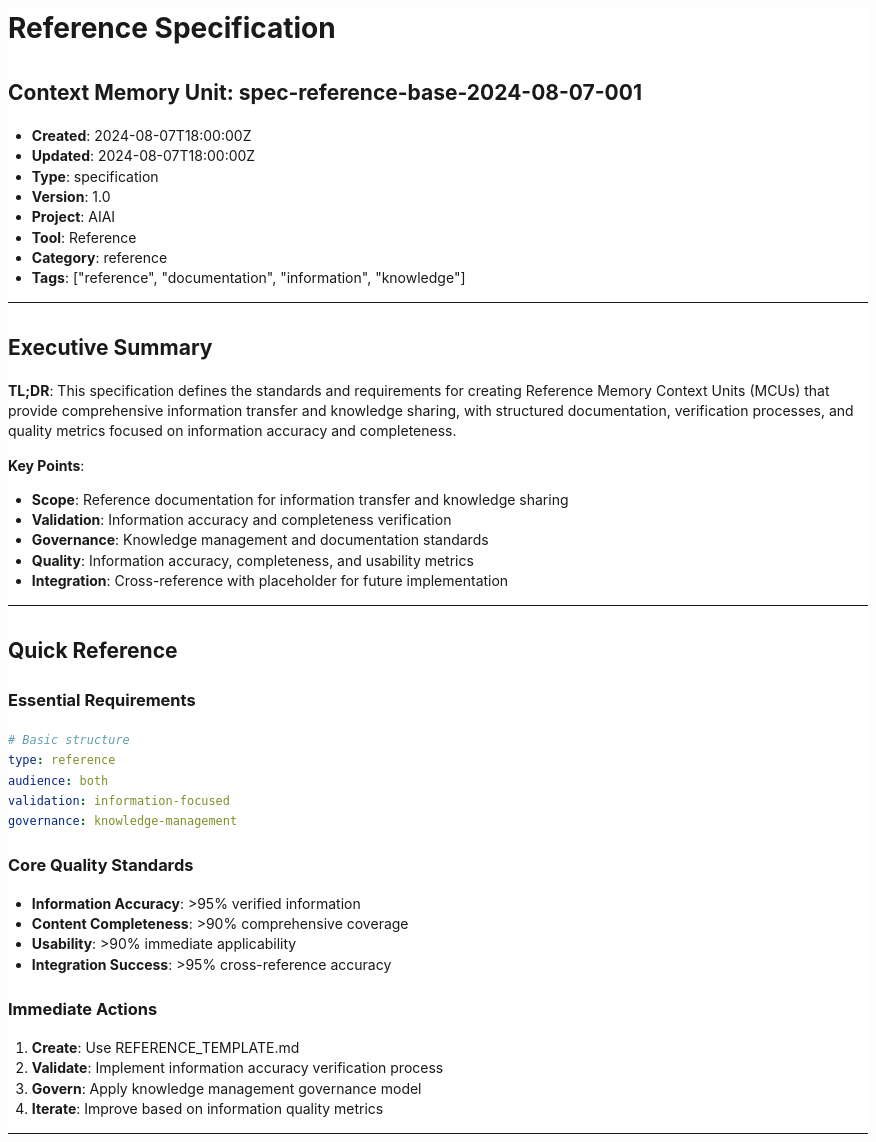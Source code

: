 # Reference Specification

## Context Memory Unit: spec-reference-base-2024-08-07-001
- **Created**: 2024-08-07T18:00:00Z
- **Updated**: 2024-08-07T18:00:00Z
- **Type**: specification
- **Version**: 1.0
- **Project**: AIAI
- **Tool**: Reference
- **Category**: reference
- **Tags**: ["reference", "documentation", "information", "knowledge"]

---

## Executive Summary

**TL;DR**: This specification defines the standards and requirements for creating Reference Memory Context Units (MCUs) that provide comprehensive information transfer and knowledge sharing, with structured documentation, verification processes, and quality metrics focused on information accuracy and completeness.

**Key Points**:
- **Scope**: Reference documentation for information transfer and knowledge sharing
- **Validation**: Information accuracy and completeness verification
- **Governance**: Knowledge management and documentation standards
- **Quality**: Information accuracy, completeness, and usability metrics
- **Integration**: Cross-reference with placeholder for future implementation

---

## Quick Reference

### **Essential Requirements**
```yaml
# Basic structure
type: reference
audience: both
validation: information-focused
governance: knowledge-management
```

### **Core Quality Standards**
- **Information Accuracy**: >95% verified information
- **Content Completeness**: >90% comprehensive coverage
- **Usability**: >90% immediate applicability
- **Integration Success**: >95% cross-reference accuracy

### **Immediate Actions**
1. **Create**: Use REFERENCE_TEMPLATE.md
2. **Validate**: Implement information accuracy verification process
3. **Govern**: Apply knowledge management governance model
4. **Iterate**: Improve based on information quality metrics

---